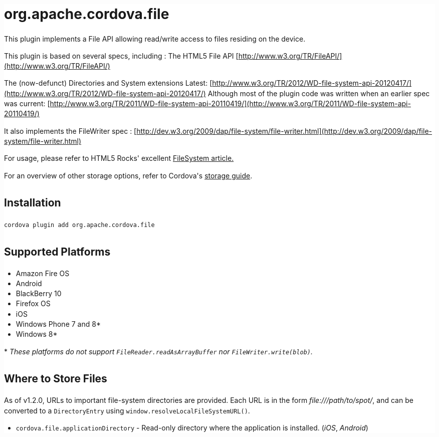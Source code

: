

# org.apache.cordova.file


This plugin implements a File API allowing read/write access to files residing on the device.

This plugin is based on several specs, including : 
The HTML5 File API
[http://www.w3.org/TR/FileAPI/](http://www.w3.org/TR/FileAPI/)

The (now-defunct) Directories and System extensions
Latest: 
[http://www.w3.org/TR/2012/WD-file-system-api-20120417/](http://www.w3.org/TR/2012/WD-file-system-api-20120417/)
Although most of the plugin code was written when an earlier spec was current:
[http://www.w3.org/TR/2011/WD-file-system-api-20110419/](http://www.w3.org/TR/2011/WD-file-system-api-20110419/)

It also implements the FileWriter spec :
[http://dev.w3.org/2009/dap/file-system/file-writer.html](http://dev.w3.org/2009/dap/file-system/file-writer.html)

For usage, please refer to HTML5 Rocks' excellent [FileSystem article.](http://www.html5rocks.com/en/tutorials/file/filesystem/)

For an overview of other storage options, refer to Cordova's
[storage guide](http://cordova.apache.org/docs/en/edge/cordova_storage_storage.md.html).

## Installation

    cordova plugin add org.apache.cordova.file

## Supported Platforms

- Amazon Fire OS
- Android
- BlackBerry 10
- Firefox OS
- iOS
- Windows Phone 7 and 8*
- Windows 8*

\* _These platforms do not support `FileReader.readAsArrayBuffer` nor `FileWriter.write(blob)`._

## Where to Store Files

As of v1.2.0, URLs to important file-system directories are provided.
Each URL is in the form _file:///path/to/spot/_, and can be converted to a
`DirectoryEntry` using `window.resolveLocalFileSystemURL()`.

* `cordova.file.applicationDirectory` - Read-only directory where the application 
  is installed. (_iOS_, _Android_)
